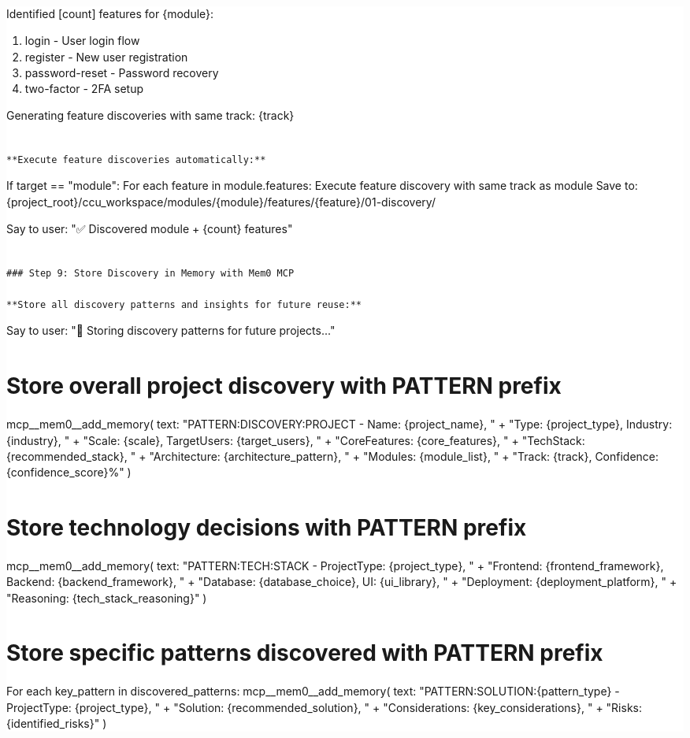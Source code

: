 Identified [count] features for {module}:
1. login - User login flow
2. register - New user registration
3. password-reset - Password recovery
4. two-factor - 2FA setup

Generating feature discoveries with same track: {track}
```

**Execute feature discoveries automatically:**
```
If target == "module":
  For each feature in module.features:
    Execute feature discovery with same track as module
    Save to: {project_root}/ccu_workspace/modules/{module}/features/{feature}/01-discovery/

  Say to user: "✅ Discovered module + {count} features"
```

### Step 9: Store Discovery in Memory with Mem0 MCP

**Store all discovery patterns and insights for future reuse:**

```
Say to user: "💾 Storing discovery patterns for future projects..."

# Store overall project discovery with PATTERN prefix
mcp__mem0__add_memory(
  text: "PATTERN:DISCOVERY:PROJECT - Name: {project_name}, " +
        "Type: {project_type}, Industry: {industry}, " +
        "Scale: {scale}, TargetUsers: {target_users}, " +
        "CoreFeatures: {core_features}, " +
        "TechStack: {recommended_stack}, " +
        "Architecture: {architecture_pattern}, " +
        "Modules: {module_list}, " +
        "Track: {track}, Confidence: {confidence_score}%"
)

# Store technology decisions with PATTERN prefix
mcp__mem0__add_memory(
  text: "PATTERN:TECH:STACK - ProjectType: {project_type}, " +
        "Frontend: {frontend_framework}, Backend: {backend_framework}, " +
        "Database: {database_choice}, UI: {ui_library}, " +
        "Deployment: {deployment_platform}, " +
        "Reasoning: {tech_stack_reasoning}"
)

# Store specific patterns discovered with PATTERN prefix
For each key_pattern in discovered_patterns:
  mcp__mem0__add_memory(
    text: "PATTERN:SOLUTION:{pattern_type} - ProjectType: {project_type}, " +
          "Solution: {recommended_solution}, " +
          "Considerations: {key_considerations}, " +
          "Risks: {identified_risks}"
  )
